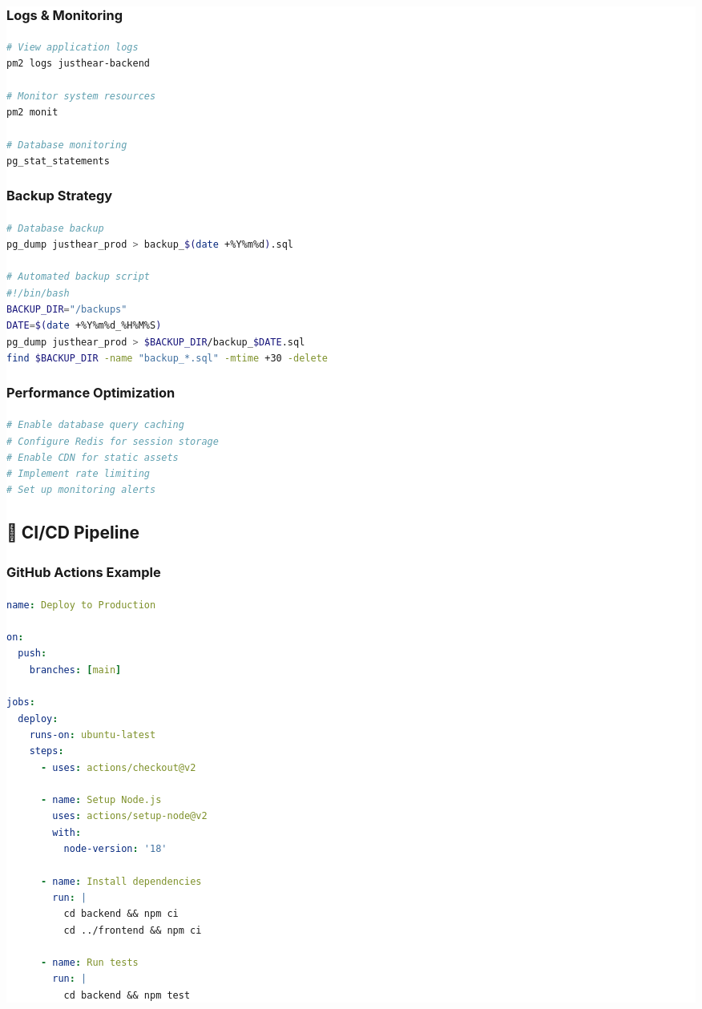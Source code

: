 ### Logs & Monitoring
```bash
# View application logs
pm2 logs justhear-backend

# Monitor system resources
pm2 monit

# Database monitoring
pg_stat_statements
```

### Backup Strategy
```bash
# Database backup
pg_dump justhear_prod > backup_$(date +%Y%m%d).sql

# Automated backup script
#!/bin/bash
BACKUP_DIR="/backups"
DATE=$(date +%Y%m%d_%H%M%S)
pg_dump justhear_prod > $BACKUP_DIR/backup_$DATE.sql
find $BACKUP_DIR -name "backup_*.sql" -mtime +30 -delete
```

### Performance Optimization
```bash
# Enable database query caching
# Configure Redis for session storage
# Enable CDN for static assets
# Implement rate limiting
# Set up monitoring alerts
```

## 🔄 CI/CD Pipeline

### GitHub Actions Example
```yaml
name: Deploy to Production

on:
  push:
    branches: [main]

jobs:
  deploy:
    runs-on: ubuntu-latest
    steps:
      - uses: actions/checkout@v2
      
      - name: Setup Node.js
        uses: actions/setup-node@v2
        with:
          node-version: '18'
          
      - name: Install dependencies
        run: |
          cd backend && npm ci
          cd ../frontend && npm ci
          
      - name: Run tests
        run: |
          cd backend && npm test
```